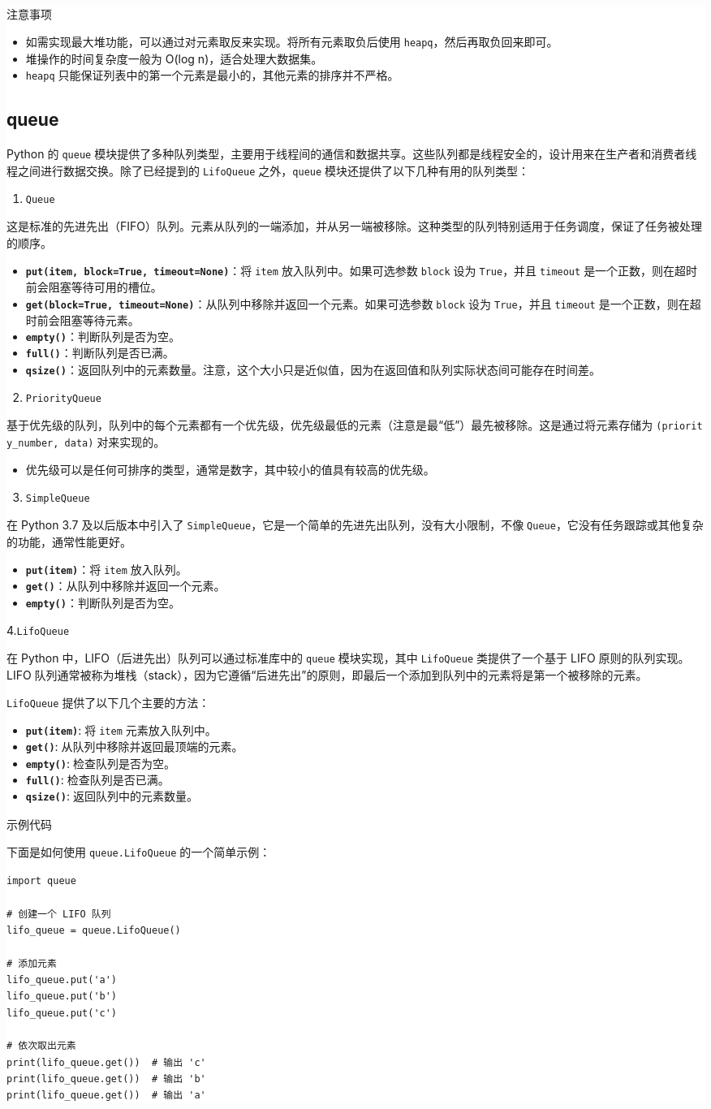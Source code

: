 注意事项

- 如需实现最大堆功能，可以通过对元素取反来实现。将所有元素取负后使用 `heapq`，然后再取负回来即可。
- 堆操作的时间复杂度一般为 O(log n)，适合处理大数据集。
- `heapq` 只能保证列表中的第一个元素是最小的，其他元素的排序并不严格。

## queue

Python 的 `queue` 模块提供了多种队列类型，主要用于线程间的通信和数据共享。这些队列都是线程安全的，设计用来在生产者和消费者线程之间进行数据交换。除了已经提到的 `LifoQueue` 之外，`queue` 模块还提供了以下几种有用的队列类型：

1. `Queue`

这是标准的先进先出（FIFO）队列。元素从队列的一端添加，并从另一端被移除。这种类型的队列特别适用于任务调度，保证了任务被处理的顺序。

- **`put(item, block=True, timeout=None)`**：将 `item` 放入队列中。如果可选参数 `block` 设为 `True`，并且 `timeout` 是一个正数，则在超时前会阻塞等待可用的槽位。
- **`get(block=True, timeout=None)`**：从队列中移除并返回一个元素。如果可选参数 `block` 设为 `True`，并且 `timeout` 是一个正数，则在超时前会阻塞等待元素。
- **`empty()`**：判断队列是否为空。
- **`full()`**：判断队列是否已满。
- **`qsize()`**：返回队列中的元素数量。注意，这个大小只是近似值，因为在返回值和队列实际状态间可能存在时间差。

2. `PriorityQueue`

基于优先级的队列，队列中的每个元素都有一个优先级，优先级最低的元素（注意是最“低”）最先被移除。这是通过将元素存储为 `(priority_number, data)` 对来实现的。

- 优先级可以是任何可排序的类型，通常是数字，其中较小的值具有较高的优先级。

3. `SimpleQueue`

在 Python 3.7 及以后版本中引入了 `SimpleQueue`，它是一个简单的先进先出队列，没有大小限制，不像 `Queue`，它没有任务跟踪或其他复杂的功能，通常性能更好。

- **`put(item)`**：将 `item` 放入队列。
- **`get()`**：从队列中移除并返回一个元素。
- **`empty()`**：判断队列是否为空。

4.`LifoQueue` 

在 Python 中，LIFO（后进先出）队列可以通过标准库中的 `queue` 模块实现，其中 `LifoQueue` 类提供了一个基于 LIFO 原则的队列实现。LIFO 队列通常被称为堆栈（stack），因为它遵循“后进先出”的原则，即最后一个添加到队列中的元素将是第一个被移除的元素。

`LifoQueue` 提供了以下几个主要的方法：

- **`put(item)`**: 将 `item` 元素放入队列中。
- **`get()`**: 从队列中移除并返回最顶端的元素。
- **`empty()`**: 检查队列是否为空。
- **`full()`**: 检查队列是否已满。
- **`qsize()`**: 返回队列中的元素数量。

示例代码

下面是如何使用 `queue.LifoQueue` 的一个简单示例：

```
import queue

# 创建一个 LIFO 队列
lifo_queue = queue.LifoQueue()

# 添加元素
lifo_queue.put('a')
lifo_queue.put('b')
lifo_queue.put('c')

# 依次取出元素
print(lifo_queue.get())  # 输出 'c'
print(lifo_queue.get())  # 输出 'b'
print(lifo_queue.get())  # 输出 'a'
```
